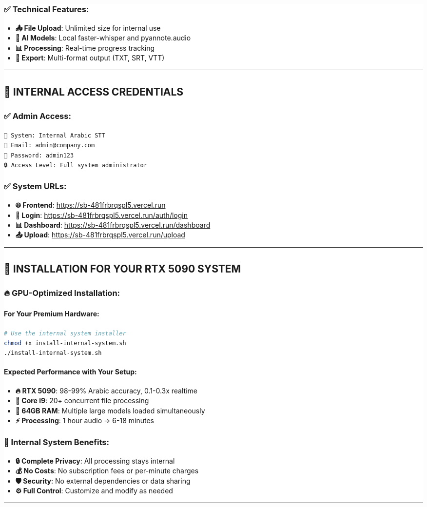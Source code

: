 ### **✅ Technical Features:**
- **📤 File Upload**: Unlimited size for internal use
- **🤖 AI Models**: Local faster-whisper and pyannote.audio
- **📊 Processing**: Real-time progress tracking
- **💾 Export**: Multi-format output (TXT, SRT, VTT)

---

## 🔐 **INTERNAL ACCESS CREDENTIALS**

### **✅ Admin Access:**
```
🏢 System: Internal Arabic STT
📧 Email: admin@company.com
🔑 Password: admin123
🔒 Access Level: Full system administrator
```

### **✅ System URLs:**
- **🌐 Frontend**: https://sb-481frbrqspl5.vercel.run
- **🔐 Login**: https://sb-481frbrqspl5.vercel.run/auth/login
- **📊 Dashboard**: https://sb-481frbrqspl5.vercel.run/dashboard
- **📤 Upload**: https://sb-481frbrqspl5.vercel.run/upload

---

## 🚀 **INSTALLATION FOR YOUR RTX 5090 SYSTEM**

### **🔥 GPU-Optimized Installation:**

#### **For Your Premium Hardware:**
```bash
# Use the internal system installer
chmod +x install-internal-system.sh
./install-internal-system.sh
```

#### **Expected Performance with Your Setup:**
- **🔥 RTX 5090**: 98-99% Arabic accuracy, 0.1-0.3x realtime
- **💪 Core i9**: 20+ concurrent file processing
- **🧠 64GB RAM**: Multiple large models loaded simultaneously
- **⚡ Processing**: 1 hour audio → 6-18 minutes

### **🏢 Internal System Benefits:**
- **🔒 Complete Privacy**: All processing stays internal
- **💰 No Costs**: No subscription fees or per-minute charges
- **🛡️ Security**: No external dependencies or data sharing
- **⚙️ Full Control**: Customize and modify as needed

---
